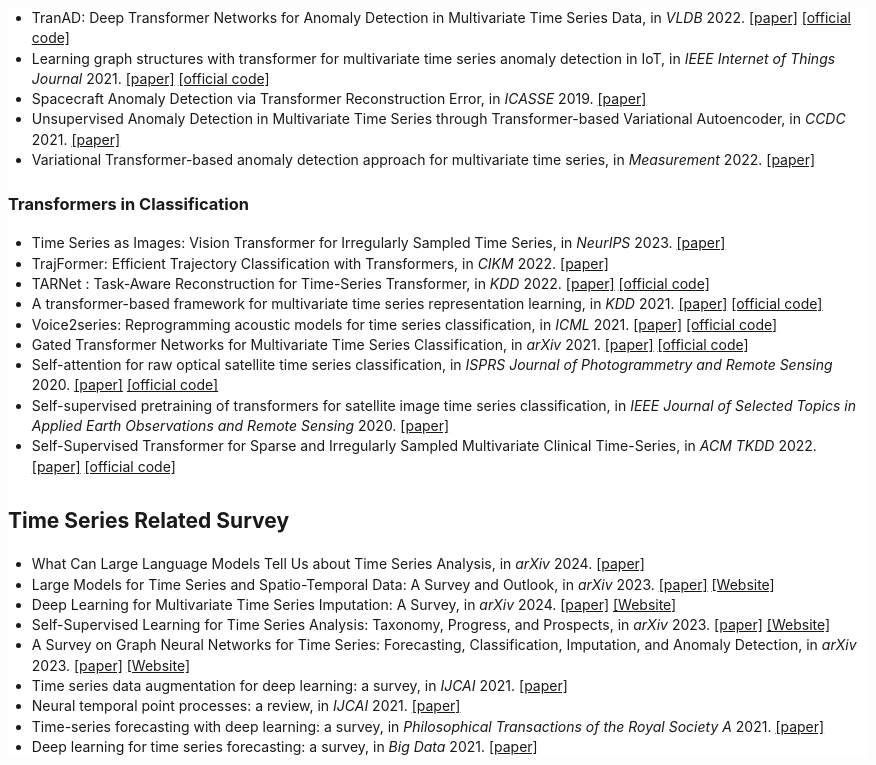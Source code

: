 * TranAD: Deep Transformer Networks for Anomaly Detection in Multivariate Time Series Data, in *VLDB* 2022. [\[paper\]](https://arxiv.org/abs/2201.07284) [\[official code\]](https://github.com/imperial-qore/tranad)
* Learning graph structures with transformer for multivariate time series anomaly detection in IoT, in *IEEE Internet of Things Journal* 2021. [\[paper\]](https://arxiv.org/abs/2104.03466) [\[official code\]](https://github.com/ZEKAICHEN/GTA)
* Spacecraft Anomaly Detection via Transformer Reconstruction Error, in *ICASSE* 2019. [\[paper\]](http://www.utias.utoronto.ca/wp-content/uploads/2019/07/88-Spacecraft-anomaly-detection-via-transformer-reconstruction-error.pdf)
* Unsupervised Anomaly Detection in Multivariate Time Series through Transformer-based Variational Autoencoder, in *CCDC* 2021. [\[paper\]](https://ieeexplore.ieee.org/abstract/document/9601669)
* Variational Transformer-based anomaly detection approach for multivariate time series, in *Measurement* 2022. [\[paper\]](https://www.sciencedirect.com/science/article/abs/pii/S0263224122000914)

### Transformers in Classification
* Time Series as Images: Vision Transformer for Irregularly Sampled Time Series, in *NeurIPS* 2023. [\[paper\]](https://neurips.cc/virtual/2023/poster/71219)
* TrajFormer: Efficient Trajectory Classification with Transformers, in *CIKM* 2022. [\[paper\]](https://dl.acm.org/doi/pdf/10.1145/3511808.3557481)
* TARNet : Task-Aware Reconstruction for Time-Series Transformer, in *KDD* 2022. [\[paper\]](https://dl.acm.org/doi/pdf/10.1145/3534678.3539329) [\[official code\]](https://github.com/ranakroychowdhury/TARNet)
* A transformer-based framework for multivariate time series representation learning, in *KDD* 2021. [\[paper\]](https://arxiv.org/abs/2010.02803) [\[official code\]](https://github.com/gzerveas/mvts_transformer)
* Voice2series: Reprogramming acoustic models for time series classification, in *ICML* 2021. [\[paper\]](https://arxiv.org/abs/2106.09296) [\[official code\]](https://github.com/huckiyang/Voice2Series-Reprogramming)
* Gated Transformer Networks for Multivariate Time Series Classification, in *arXiv* 2021. [\[paper\]](https://arxiv.org/abs/2103.14438) [\[official code\]](https://github.com/ZZUFaceBookDL/GTN)
* Self-attention for raw optical satellite time series classification, in *ISPRS Journal of Photogrammetry and Remote Sensing* 2020. [\[paper\]](https://arxiv.org/abs/1910.10536) [\[official code\]](https://github.com/marccoru/crop-type-mapping)
* Self-supervised pretraining of transformers for satellite image time series classification, in *IEEE Journal of Selected Topics in Applied Earth Observations and Remote Sensing* 2020. [\[paper\]](https://ieeexplore.ieee.org/abstract/document/9252123)
* Self-Supervised Transformer for Sparse and Irregularly Sampled Multivariate Clinical Time-Series, in *ACM TKDD* 2022. [\[paper\]](https://arxiv.org/abs/2107.14293) [\[official code\]](https://github.com/sindhura97/STraTS)



## Time Series Related Survey
* What Can Large Language Models Tell Us about Time Series Analysis, in *arXiv* 2024. [\[paper\]](https://arxiv.org/abs/2402.02713)
* Large Models for Time Series and Spatio-Temporal Data: A Survey and Outlook, in *arXiv* 2023. [\[paper\]](https://arxiv.org/abs/2310.10196) [\[Website\]](https://github.com/qingsongedu/Awesome-TimeSeries-SpatioTemporal-LM-LLM)
* Deep Learning for Multivariate Time Series Imputation: A Survey, in *arXiv* 2024. [\[paper\]](https://arxiv.org/abs/2402.04059) [\[Website\]](https://github.com/wenjiedu/awesome_imputation)
* Self-Supervised Learning for Time Series Analysis: Taxonomy, Progress, and Prospects, in *arXiv* 2023. [\[paper\]](https://arxiv.org/abs/2306.10125) [\[Website\]](https://github.com/qingsongedu/Awesome-SSL4TS)
* A Survey on Graph Neural Networks for Time Series: Forecasting, Classification, Imputation, and Anomaly Detection, in *arXiv* 2023. [\[paper\]](https://arxiv.org/abs/2307.03759) [\[Website\]](https://github.com/KimMeen/Awesome-GNN4TS)
* Time series data augmentation for deep learning: a survey, in *IJCAI* 2021. [\[paper\]](https://arxiv.org/abs/2002.12478)
* Neural temporal point processes: a review, in *IJCAI* 2021. [\[paper\]](https://arxiv.org/abs/2104.03528v5)
* Time-series forecasting with deep learning: a survey, in *Philosophical Transactions of the Royal Society A* 2021. [\[paper\]](https://royalsocietypublishing.org/doi/full/10.1098/rsta.2020.0209)
* Deep learning for time series forecasting: a survey, in *Big Data* 2021. [\[paper\]](https://www.liebertpub.com/doi/abs/10.1089/big.2020.0159)